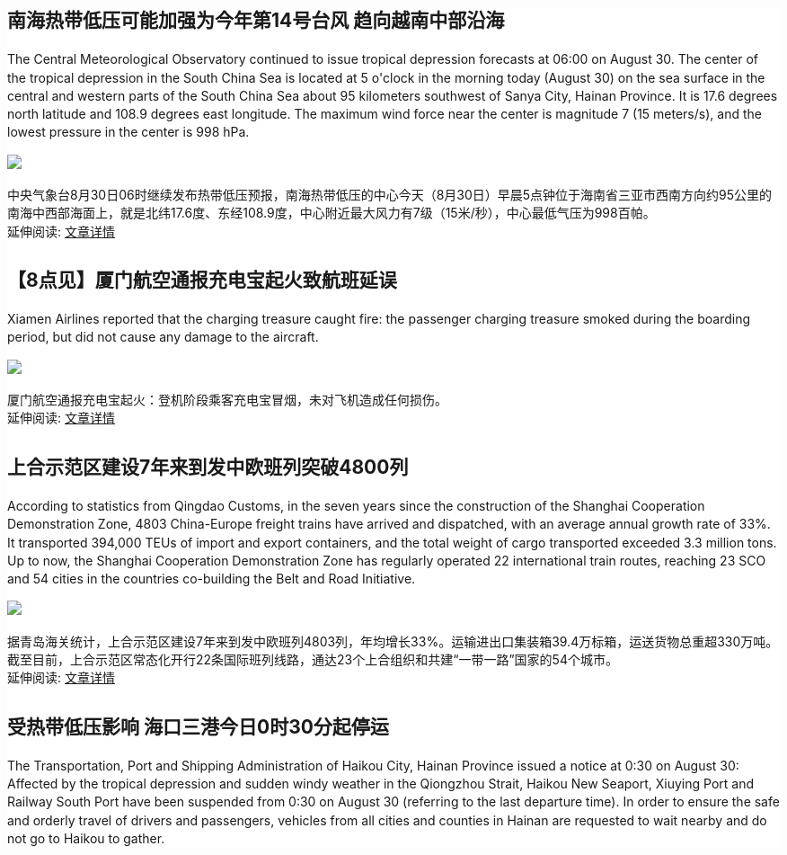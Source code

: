 ## 南海热带低压可能加强为今年第14号台风 趋向越南中部沿海   
The Central Meteorological Observatory continued to issue tropical depression forecasts at 06:00 on August 30. The center of the tropical depression in the South China Sea is located at 5 o'clock in the morning today (August 30) on the sea surface in the central and western parts of the South China Sea about 95 kilometers southwest of Sanya City, Hainan Province. It is 17.6 degrees north latitude and 108.9 degrees east longitude. The maximum wind force near the center is magnitude 7 (15 meters/s), and the lowest pressure in the center is 998 hPa.   

<img src="https://p1.img.cctvpic.com/photoworkspace/2025/08/30/2025083008065274546.jpg" />   

中央气象台8月30日06时继续发布热带低压预报，南海热带低压的中心今天（8月30日）早晨5点钟位于海南省三亚市西南方向约95公里的南海中西部海面上，就是北纬17.6度、东经108.9度，中心附近最大风力有7级（15米/秒），中心最低气压为998百帕。   
延伸阅读: [文章详情](https://news.cctv.com/2025/08/30/ARTIsyYy61S3pTBOXmRFtzW6250830.shtml)   

<qrcode title="南海热带低压可能加强为今年第14号台风 趋向越南中部沿海" image="https://p1.img.cctvpic.com/photoworkspace/2025/08/30/2025083008065274546.jpg" />   

## 【8点见】厦门航空通报充电宝起火致航班延误   
Xiamen Airlines reported that the charging treasure caught fire: the passenger charging treasure smoked during the boarding period, but did not cause any damage to the aircraft.   

<img src="https://p3.img.cctvpic.com/photoworkspace/2025/08/30/2025083007572464652.jpg" />   

厦门航空通报充电宝起火：登机阶段乘客充电宝冒烟，未对飞机造成任何损伤。   
延伸阅读: [文章详情](https://news.cctv.com/2025/08/30/ARTIAYYJmXkM3R6Bh8iWbhCX250830.shtml)   

<qrcode title="【8点见】厦门航空通报充电宝起火致航班延误" image="https://p3.img.cctvpic.com/photoworkspace/2025/08/30/2025083007572464652.jpg" />   

## 上合示范区建设7年来到发中欧班列突破4800列   
According to statistics from Qingdao Customs, in the seven years since the construction of the Shanghai Cooperation Demonstration Zone, 4803 China-Europe freight trains have arrived and dispatched, with an average annual growth rate of 33%. It transported 394,000 TEUs of import and export containers, and the total weight of cargo transported exceeded 3.3 million tons. Up to now, the Shanghai Cooperation Demonstration Zone has regularly operated 22 international train routes, reaching 23 SCO and 54 cities in the countries co-building the Belt and Road Initiative.   

<img src="https://p3.img.cctvpic.com/photoworkspace/2025/08/30/2025083007543757668.jpg" />   

据青岛海关统计，上合示范区建设7年来到发中欧班列4803列，年均增长33%。运输进出口集装箱39.4万标箱，运送货物总重超330万吨。截至目前，上合示范区常态化开行22条国际班列线路，通达23个上合组织和共建“一带一路”国家的54个城市。   
延伸阅读: [文章详情](https://jingji.cctv.com/2025/08/30/ARTI8EBh4doGqY5dGrzINPVv250830.shtml)   

<qrcode title="上合示范区建设7年来到发中欧班列突破4800列" image="https://p3.img.cctvpic.com/photoworkspace/2025/08/30/2025083007543757668.jpg" />   

## 受热带低压影响 海口三港今日0时30分起停运   
The Transportation, Port and Shipping Administration of Haikou City, Hainan Province issued a notice at 0:30 on August 30: Affected by the tropical depression and sudden windy weather in the Qiongzhou Strait, Haikou New Seaport, Xiuying Port and Railway South Port have been suspended from 0:30 on August 30 (referring to the last departure time). In order to ensure the safe and orderly travel of drivers and passengers, vehicles from all cities and counties in Hainan are requested to wait nearby and do not go to Haikou to gather.   
